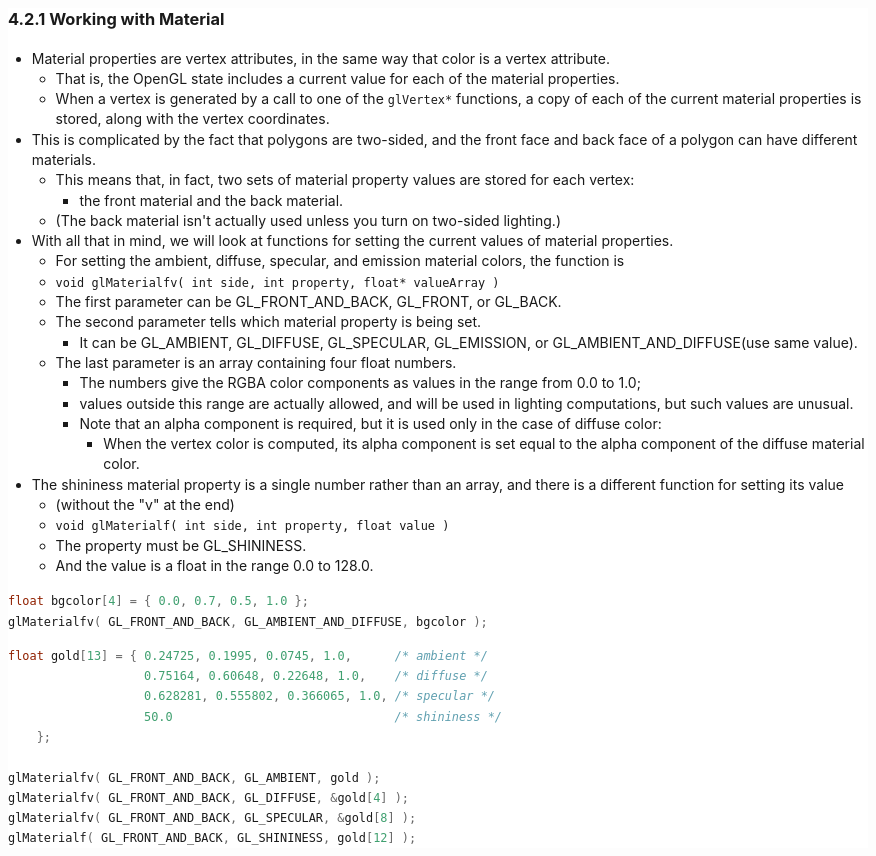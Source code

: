 <h2 id="212d60534ffdbd3cc3d30ed2081eb957"></h2>

### 4.2.1  Working with Material

- Material properties are vertex attributes,  in the same way that color is a vertex attribute.
    - That is, the OpenGL state includes a current value for each of the material properties. 
    - When a vertex is generated by a call to one of the `glVertex*` functions, a copy of each of the current material properties is stored, along with the vertex coordinates.
- This is complicated by the fact that polygons are two-sided, and the front face and back face of a polygon can have different materials. 
    - This means that, in fact, two sets of material property values are stored for each vertex:
        - the front material and the back material. 
    - (The back material isn't actually used unless you turn on two-sided lighting.)
- With all that in mind, we will look at functions for setting the current values of material properties.
    - For setting the ambient, diffuse, specular, and emission material colors, the function is
    - `void glMaterialfv( int side, int property, float* valueArray )`
    - The first parameter can be GL_FRONT_AND_BACK, GL_FRONT, or GL_BACK. 
    - The second parameter tells which material property is being set. 
        - It can be GL_AMBIENT, GL_DIFFUSE, GL_SPECULAR, GL_EMISSION, or GL_AMBIENT_AND_DIFFUSE(use same value). 
    - The last parameter is an array containing four float numbers.
        - The numbers give the RGBA color components as values in the range from 0.0 to 1.0; 
        - values outside this range are actually allowed, and will be used in lighting computations, but such values are unusual. 
        - Note that an alpha component is required, but it is used only in the case of diffuse color: 
            - When the vertex color is computed, its alpha component is set equal to the alpha component of the diffuse material color.
- The shininess material property is a single number rather than an array, and there is a different function for setting its value 
    - (without the "v" at the end)
    - `void glMaterialf( int side, int property, float value )`
    - The property must be GL_SHININESS.
    - And the value is a float in the range 0.0 to 128.0.

```cpp
float bgcolor[4] = { 0.0, 0.7, 0.5, 1.0 };
glMaterialfv( GL_FRONT_AND_BACK, GL_AMBIENT_AND_DIFFUSE, bgcolor );
```

```cpp
float gold[13] = { 0.24725, 0.1995, 0.0745, 1.0,      /* ambient */
                   0.75164, 0.60648, 0.22648, 1.0,    /* diffuse */
                   0.628281, 0.555802, 0.366065, 1.0, /* specular */
                   50.0                               /* shininess */
    };

glMaterialfv( GL_FRONT_AND_BACK, GL_AMBIENT, gold );
glMaterialfv( GL_FRONT_AND_BACK, GL_DIFFUSE, &gold[4] );
glMaterialfv( GL_FRONT_AND_BACK, GL_SPECULAR, &gold[8] );
glMaterialf( GL_FRONT_AND_BACK, GL_SHININESS, gold[12] );
```
